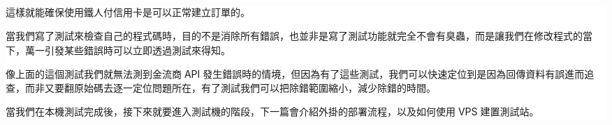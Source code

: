 這樣就能確保使用鐵人付信用卡是可以正常建立訂單的。


當我們寫了測試來檢查自己的程式碼時，目的不是消除所有錯誤，也並非是寫了測試功能就完全不會有臭蟲，而是讓我們在修改程式的當下，萬一引發某些錯誤時可以立即透過測試來得知。

像上面的這個測試我們就無法測到金流商 API 發生錯誤時的情境，但因為有了這些測試，我們可以快速定位到是因為回傳資料有誤進而追查，而非又要翻原始碼去逐一定位問題所在，有了測試我們可以把除錯範圍縮小，減少除錯的時間。

當我們在本機測試完成後，接下來就要進入測試機的階段，下一篇會介紹外掛的部署流程，以及如何使用 VPS 建置測試站。